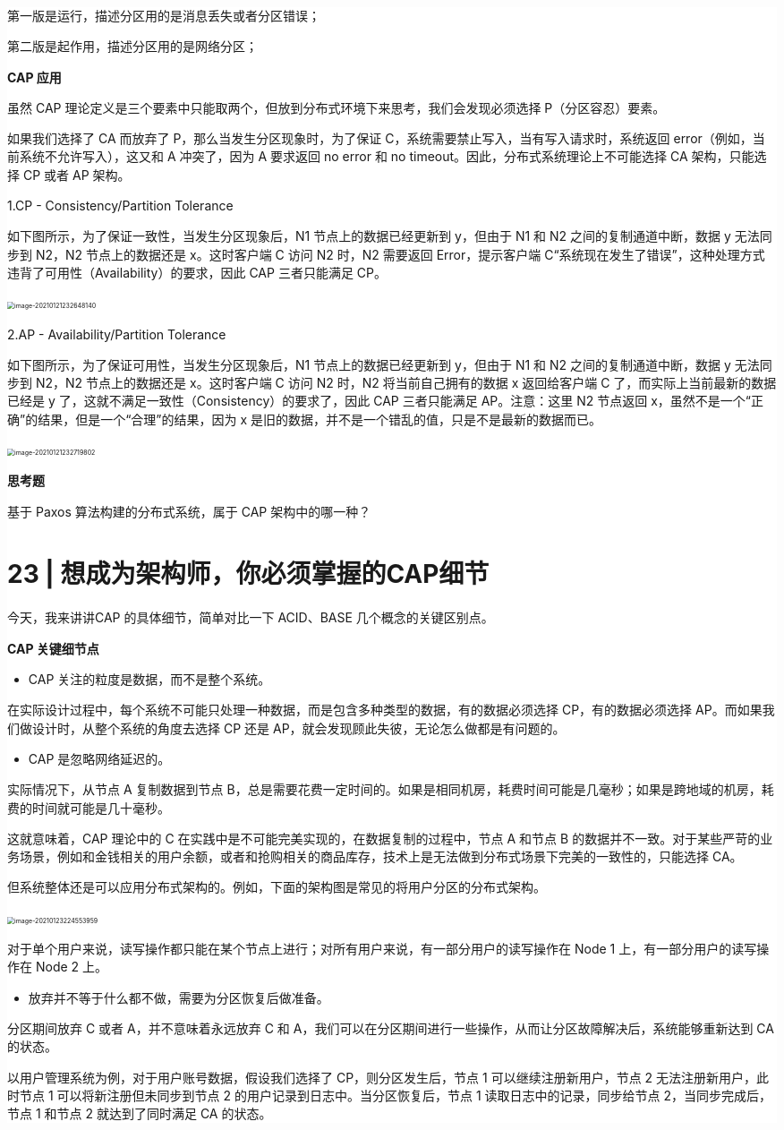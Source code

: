 第一版是运行，描述分区用的是消息丢失或者分区错误；

第二版是起作用，描述分区用的是网络分区；

**CAP 应用**

虽然 CAP 理论定义是三个要素中只能取两个，但放到分布式环境下来思考，我们会发现必须选择 P（分区容忍）要素。

如果我们选择了 CA 而放弃了 P，那么当发生分区现象时，为了保证 C，系统需要禁止写入，当有写入请求时，系统返回 error（例如，当前系统不允许写入），这又和 A 冲突了，因为 A 要求返回 no error 和 no timeout。因此，分布式系统理论上不可能选择 CA 架构，只能选择 CP 或者 AP 架构。

1.CP - Consistency/Partition Tolerance

如下图所示，为了保证一致性，当发生分区现象后，N1 节点上的数据已经更新到 y，但由于 N1 和 N2 之间的复制通道中断，数据 y 无法同步到 N2，N2 节点上的数据还是 x。这时客户端 C 访问 N2 时，N2 需要返回 Error，提示客户端 C“系统现在发生了错误”，这种处理方式违背了可用性（Availability）的要求，因此 CAP 三者只能满足 CP。

<img src="https://technotes.oss-cn-shenzhen.aliyuncs.com/2021/images/20210121232648.png" alt="image-20210121232648140" style="zoom:50%;" />

2.AP - Availability/Partition Tolerance

如下图所示，为了保证可用性，当发生分区现象后，N1 节点上的数据已经更新到 y，但由于 N1 和 N2 之间的复制通道中断，数据 y 无法同步到 N2，N2 节点上的数据还是 x。这时客户端 C 访问 N2 时，N2 将当前自己拥有的数据 x 返回给客户端 C 了，而实际上当前最新的数据已经是 y 了，这就不满足一致性（Consistency）的要求了，因此 CAP 三者只能满足 AP。注意：这里 N2 节点返回 x，虽然不是一个“正确”的结果，但是一个“合理”的结果，因为 x 是旧的数据，并不是一个错乱的值，只是不是最新的数据而已。

<img src="https://technotes.oss-cn-shenzhen.aliyuncs.com/2021/images/20210121232719.png" alt="image-20210121232719802" style="zoom:50%;" />

**思考题**

基于 Paxos 算法构建的分布式系统，属于 CAP 架构中的哪一种？

# 23 | 想成为架构师，你必须掌握的CAP细节

今天，我来讲讲CAP 的具体细节，简单对比一下 ACID、BASE 几个概念的关键区别点。

**CAP 关键细节点**

- CAP 关注的粒度是数据，而不是整个系统。

在实际设计过程中，每个系统不可能只处理一种数据，而是包含多种类型的数据，有的数据必须选择 CP，有的数据必须选择 AP。而如果我们做设计时，从整个系统的角度去选择 CP 还是 AP，就会发现顾此失彼，无论怎么做都是有问题的。

- CAP 是忽略网络延迟的。

实际情况下，从节点 A 复制数据到节点 B，总是需要花费一定时间的。如果是相同机房，耗费时间可能是几毫秒；如果是跨地域的机房，耗费的时间就可能是几十毫秒。

这就意味着，CAP 理论中的 C 在实践中是不可能完美实现的，在数据复制的过程中，节点 A 和节点 B 的数据并不一致。对于某些严苛的业务场景，例如和金钱相关的用户余额，或者和抢购相关的商品库存，技术上是无法做到分布式场景下完美的一致性的，只能选择 CA。

但系统整体还是可以应用分布式架构的。例如，下面的架构图是常见的将用户分区的分布式架构。

<img src="https://technotes.oss-cn-shenzhen.aliyuncs.com/2021/images/20210123224554.png" alt="image-20210123224553959" style="zoom:50%;" />

对于单个用户来说，读写操作都只能在某个节点上进行；对所有用户来说，有一部分用户的读写操作在 Node 1 上，有一部分用户的读写操作在 Node 2 上。

- 放弃并不等于什么都不做，需要为分区恢复后做准备。

分区期间放弃 C 或者 A，并不意味着永远放弃 C 和 A，我们可以在分区期间进行一些操作，从而让分区故障解决后，系统能够重新达到 CA 的状态。

以用户管理系统为例，对于用户账号数据，假设我们选择了 CP，则分区发生后，节点 1 可以继续注册新用户，节点 2 无法注册新用户，此时节点 1 可以将新注册但未同步到节点 2 的用户记录到日志中。当分区恢复后，节点 1 读取日志中的记录，同步给节点 2，当同步完成后，节点 1 和节点 2 就达到了同时满足 CA 的状态。
